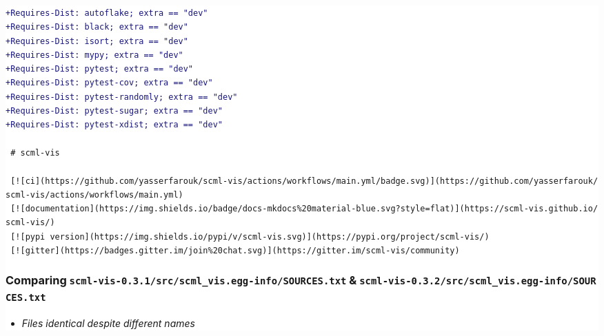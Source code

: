 ```diff
+Requires-Dist: autoflake; extra == "dev"
+Requires-Dist: black; extra == "dev"
+Requires-Dist: isort; extra == "dev"
+Requires-Dist: mypy; extra == "dev"
+Requires-Dist: pytest; extra == "dev"
+Requires-Dist: pytest-cov; extra == "dev"
+Requires-Dist: pytest-randomly; extra == "dev"
+Requires-Dist: pytest-sugar; extra == "dev"
+Requires-Dist: pytest-xdist; extra == "dev"
 
 # scml-vis
 
 [![ci](https://github.com/yasserfarouk/scml-vis/actions/workflows/main.yml/badge.svg)](https://github.com/yasserfarouk/scml-vis/actions/workflows/main.yml)
 [![documentation](https://img.shields.io/badge/docs-mkdocs%20material-blue.svg?style=flat)](https://scml-vis.github.io/scml-vis/)
 [![pypi version](https://img.shields.io/pypi/v/scml-vis.svg)](https://pypi.org/project/scml-vis/)
 [![gitter](https://badges.gitter.im/join%20chat.svg)](https://gitter.im/scml-vis/community)
```

### Comparing `scml-vis-0.3.1/src/scml_vis.egg-info/SOURCES.txt` & `scml-vis-0.3.2/src/scml_vis.egg-info/SOURCES.txt`

 * *Files identical despite different names*

